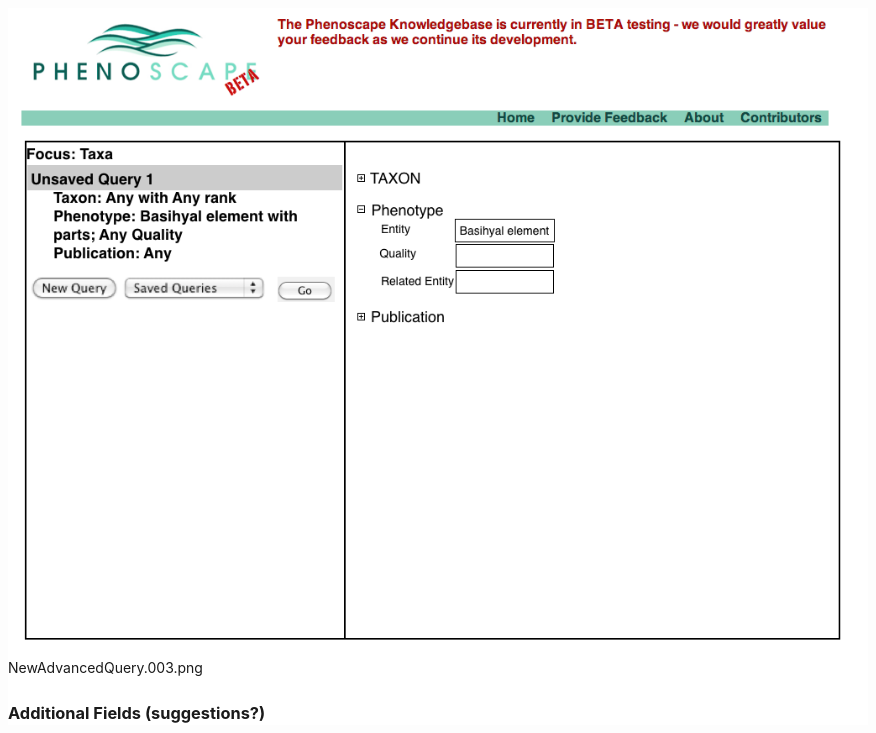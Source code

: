 <img src="NewAdvancedQuery.003.png" title="NewAdvancedQuery.003.png" />
<figcaption>NewAdvancedQuery.003.png</figcaption>
</figure>

### Additional Fields (suggestions?)

<figure>